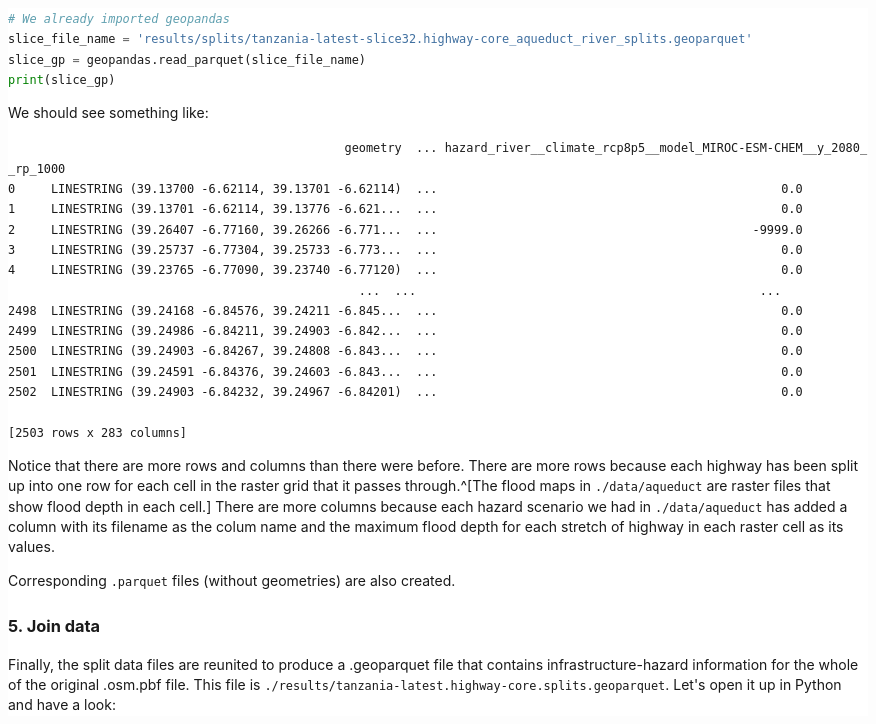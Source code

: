 ```python
# We already imported geopandas
slice_file_name = 'results/splits/tanzania-latest-slice32.highway-core_aqueduct_river_splits.geoparquet'
slice_gp = geopandas.read_parquet(slice_file_name)
print(slice_gp)
```

We should see something like:
```text
                                               geometry  ... hazard_river__climate_rcp8p5__model_MIROC-ESM-CHEM__y_2080__rp_1000
0     LINESTRING (39.13700 -6.62114, 39.13701 -6.62114)  ...                                                0.0                 
1     LINESTRING (39.13701 -6.62114, 39.13776 -6.621...  ...                                                0.0                 
2     LINESTRING (39.26407 -6.77160, 39.26266 -6.771...  ...                                            -9999.0                 
3     LINESTRING (39.25737 -6.77304, 39.25733 -6.773...  ...                                                0.0                 
4     LINESTRING (39.23765 -6.77090, 39.23740 -6.77120)  ...                                                0.0                 
                                                 ...  ...                                                ...                 
2498  LINESTRING (39.24168 -6.84576, 39.24211 -6.845...  ...                                                0.0                 
2499  LINESTRING (39.24986 -6.84211, 39.24903 -6.842...  ...                                                0.0                 
2500  LINESTRING (39.24903 -6.84267, 39.24808 -6.843...  ...                                                0.0                 
2501  LINESTRING (39.24591 -6.84376, 39.24603 -6.843...  ...                                                0.0                 
2502  LINESTRING (39.24903 -6.84232, 39.24967 -6.84201)  ...                                                0.0     
            
[2503 rows x 283 columns]
```

Notice that there are more rows and columns than there were before.
There are more rows because each highway has been split up into one row for each cell in the raster grid
that it passes through.^[The flood maps in `./data/aqueduct` are raster files that show flood depth in each cell.]
There are more columns because each hazard scenario we had in `./data/aqueduct` has added a column 
with its filename as the colum name and the maximum flood depth for each stretch of highway in each raster cell
as its values.

Corresponding `.parquet` files (without geometries) are also created.

### 5. Join data

Finally, the split data files are reunited to produce a .geoparquet file that contains infrastructure-hazard
information for the whole of the original .osm.pbf file.
This file is `./results/tanzania-latest.highway-core.splits.geoparquet`.
Let's open it up in Python and have a look:
